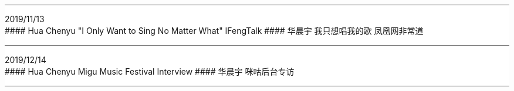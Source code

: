 <iframe width="1051" height="591" src="https://www.youtube.com/embed/Z7uLERlWMqA?list=PLcJCZrYu6H-mk23qoY57C3i_Qft4bGqYL" frameborder="0" allow="accelerometer; autoplay; encrypted-media; gyroscope; picture-in-picture" allowfullscreen></iframe>

-------------------------------
</div>
<div class="divider">2019/11/13</div>
#### Hua Chenyu "I Only Want to Sing No Matter What" IFengTalk
#### 华晨宇 我只想唱我的歌 凤凰网非常道

<iframe width="1051" height="591" src="https://www.youtube.com/embed/0a6wv8gDq8I?list=PLcJCZrYu6H-mk23qoY57C3i_Qft4bGqYL" frameborder="0" allow="accelerometer; autoplay; encrypted-media; gyroscope; picture-in-picture" allowfullscreen></iframe>

-------------------------------
</div>
<div class="divider">2019/12/14</div>
#### Hua Chenyu Migu Music Festival Interview
#### 华晨宇 咪咕后台专访

<iframe width="1051" height="591" src="https://www.youtube.com/embed/eMkvETMFEFI?list=PLcJCZrYu6H-mk23qoY57C3i_Qft4bGqYL" frameborder="0" allow="accelerometer; autoplay; encrypted-media; gyroscope; picture-in-picture" allowfullscreen></iframe>

-------------------------------